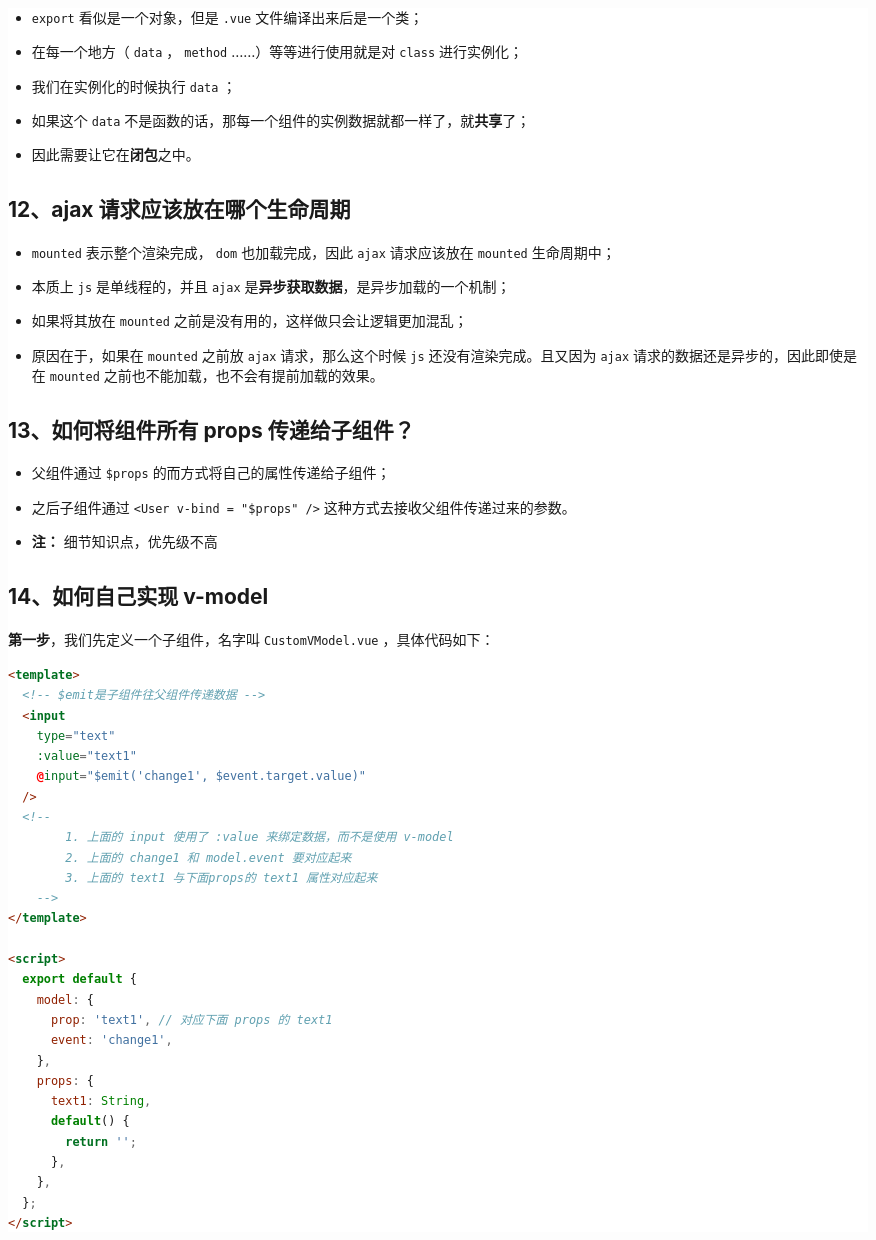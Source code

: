 - `export` 看似是一个对象，但是 `.vue` 文件编译出来后是一个类；
- 在每一个地方（ `data` ， `method` ……）等等进行使用就是对 `class` 进行实例化；

- 我们在实例化的时候执行 `data` ；

- 如果这个 `data` 不是函数的话，那每一个组件的实例数据就都一样了，就**共享**了；

- 因此需要让它在**闭包**之中。

## 12、ajax 请求应该放在哪个生命周期

- `mounted` 表示整个渲染完成， `dom` 也加载完成，因此 `ajax` 请求应该放在 `mounted` 生命周期中；

- 本质上 `js` 是单线程的，并且 `ajax` 是**异步获取数据**，是异步加载的一个机制；

- 如果将其放在 `mounted` 之前是没有用的，这样做只会让逻辑更加混乱；

- 原因在于，如果在 `mounted` 之前放 `ajax` 请求，那么这个时候 `js` 还没有渲染完成。且又因为 `ajax` 请求的数据还是异步的，因此即使是在 `mounted` 之前也不能加载，也不会有提前加载的效果。

## 13、如何将组件所有 props 传递给子组件？

- 父组件通过 `$props` 的而方式将自己的属性传递给子组件；

- 之后子组件通过 `<User v-bind = "$props" />` 这种方式去接收父组件传递过来的参数。

- **注：** 细节知识点，优先级不高

## 14、如何自己实现 v-model

**第一步**，我们先定义一个子组件，名字叫 `CustomVModel.vue` ，具体代码如下：

```html
<template>
  <!-- $emit是子组件往父组件传递数据 -->
  <input
    type="text"
    :value="text1"
    @input="$emit('change1', $event.target.value)"
  />
  <!--
        1. 上面的 input 使用了 :value 来绑定数据，而不是使用 v-model
        2. 上面的 change1 和 model.event 要对应起来
        3. 上面的 text1 与下面props的 text1 属性对应起来
    -->
</template>

<script>
  export default {
    model: {
      prop: 'text1', // 对应下面 props 的 text1
      event: 'change1',
    },
    props: {
      text1: String,
      default() {
        return '';
      },
    },
  };
</script>
```
